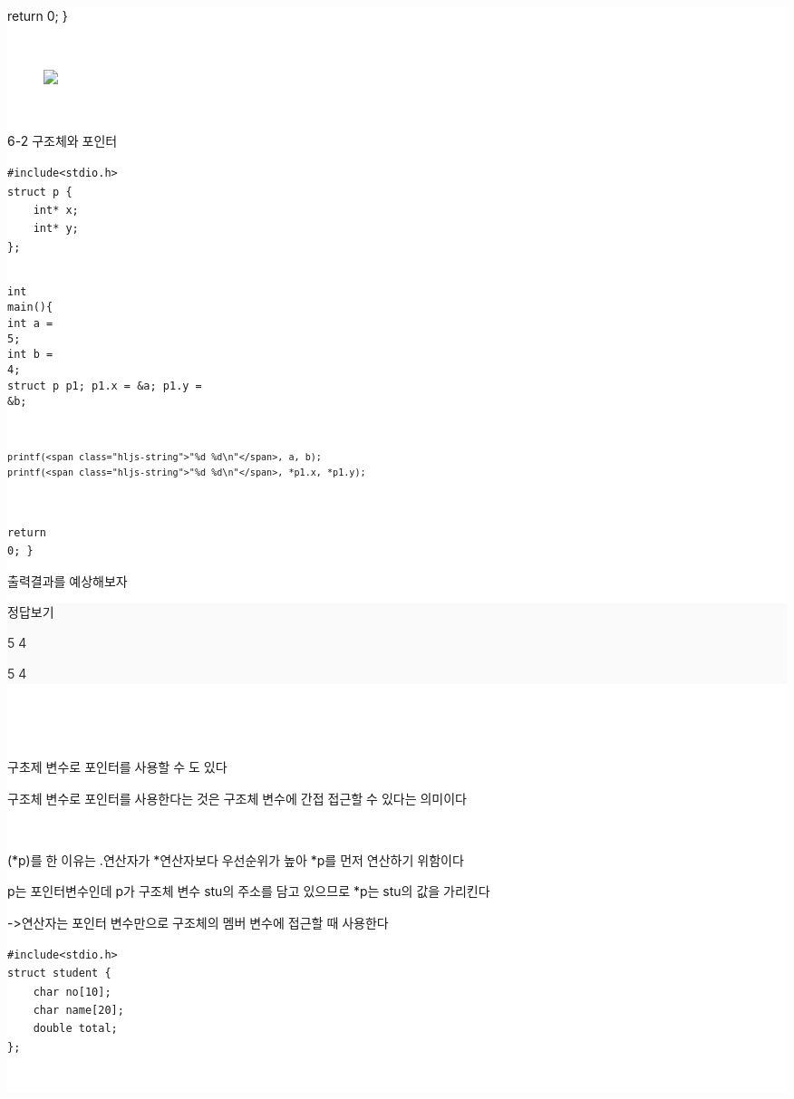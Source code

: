 <span class="hljs-keyword">return</span> <span class="hljs-number">0</span>;
}</code></pre>

<p data-ke-size="size16">&nbsp;</p>
<p></p><figure class="imageblock alignCenter" data-ke-mobilestyle="widthOrigin" data-origin-width="1596" data-origin-height="345"><span data-url="https://blog.kakaocdn.net/dn/qBzeC/btsedcZZyXc/KIrSpWbAp3x4mCG4hYlwMK/img.png" data-lightbox="lightbox"><img src="https://blog.kakaocdn.net/dn/qBzeC/btsedcZZyXc/KIrSpWbAp3x4mCG4hYlwMK/img.png" srcset="https://img1.daumcdn.net/thumb/R1280x0/?scode=mtistory2&amp;fname=https%3A%2F%2Fblog.kakaocdn.net%2Fdn%2FqBzeC%2FbtsedcZZyXc%2FKIrSpWbAp3x4mCG4hYlwMK%2Fimg.png" onerror="this.onerror=null; this.src='//t1.daumcdn.net/tistory_admin/static/images/no-image-v1.png'; this.srcset='//t1.daumcdn.net/tistory_admin/static/images/no-image-v1.png';" data-origin-width="1596" data-origin-height="345"></span></figure>
<p></p>
<p data-ke-size="size16">&nbsp;</p>
<p data-ke-size="size16">6-2 구조체와 포인터</p>
<pre id="code_1683445572079" class="csharp" data-ke-language="csharp" data-ke-type="codeblock"><code class="hljs"><span class="hljs-meta">#include&lt;stdio.h&gt;</span>
<span class="hljs-keyword">struct</span> p {
	<span class="hljs-built_in">int</span>* x;
	<span class="hljs-built_in">int</span>* y;
};

<span class="hljs-function"><span class="hljs-built_in">int</span> <span class="hljs-title">main</span>(<span class="hljs-params"></span>)</span>{
<span class="hljs-built_in">int</span> a = <span class="hljs-number">5</span>;
<span class="hljs-built_in">int</span> b = <span class="hljs-number">4</span>;
<span class="hljs-keyword">struct</span> p p1;
p1.x = &amp;a;
p1.y = &amp;b;

    printf(<span class="hljs-string">"%d %d\n"</span>, a, b);
    printf(<span class="hljs-string">"%d %d\n"</span>, *p1.x, *p1.y);

<span class="hljs-keyword">return</span> <span class="hljs-number">0</span>;
}</code></pre>

<p data-ke-size="size16">출력결과를 예상해보자</p>
<div style="background-color: #fafafa; color: #333333;" data-ke-type="moreLess" data-text-more="정답보기" data-text-less="접기"><a class="btn-toggle-moreless">정답보기</a>
<div class="moreless-content">
<p style="color: #333333; text-align: start;" data-ke-size="size16">5 4</p>
<p style="color: #333333; text-align: start;" data-ke-size="size16">5 4</p>
</div>
</div>
<p data-ke-size="size16">&nbsp;</p>
<p data-ke-size="size16">&nbsp;</p>
<p data-ke-size="size16">구초제 변수로 포인터를 사용할 수 도 있다</p>
<p data-ke-size="size16">구조체 변수로 포인터를 사용한다는 것은 구조체 변수에 간접 접근할 수 있다는 의미이다</p>
<p data-ke-size="size16">&nbsp;</p>
<p data-ke-size="size16">(*p)를 한 이유는 .연산자가 *연산자보다 우선순위가 높아 *p를 먼저 연산하기 위함이다</p>
<p data-ke-size="size16">p는 포인터변수인데 p가 구조체 변수 stu의 주소를 담고 있으므로 *p는 stu의 값을 가리킨다</p>
<p data-ke-size="size16">-&gt;연산자는 포인터 변수만으로 구조체의 멤버 변수에 접근할 때 사용한다</p>
<pre id="code_1683446193030" class="csharp" data-ke-language="csharp" data-ke-type="codeblock"><code class="hljs"><span class="hljs-meta">#include&lt;stdio.h&gt;</span>
<span class="hljs-keyword">struct</span> student {
	<span class="hljs-built_in">char</span> no[<span class="hljs-number">10</span>];
	<span class="hljs-built_in">char</span> name[<span class="hljs-number">20</span>];
	<span class="hljs-built_in">double</span> total;
};
